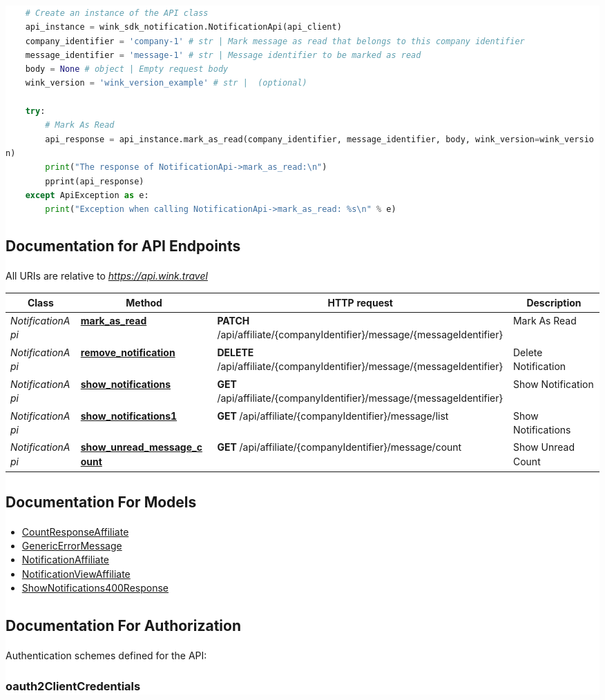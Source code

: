 ```python
    # Create an instance of the API class
    api_instance = wink_sdk_notification.NotificationApi(api_client)
    company_identifier = 'company-1' # str | Mark message as read that belongs to this company identifier
    message_identifier = 'message-1' # str | Message identifier to be marked as read
    body = None # object | Empty request body
    wink_version = 'wink_version_example' # str |  (optional)

    try:
        # Mark As Read
        api_response = api_instance.mark_as_read(company_identifier, message_identifier, body, wink_version=wink_version)
        print("The response of NotificationApi->mark_as_read:\n")
        pprint(api_response)
    except ApiException as e:
        print("Exception when calling NotificationApi->mark_as_read: %s\n" % e)

```

## Documentation for API Endpoints

All URIs are relative to *https://api.wink.travel*

Class | Method | HTTP request | Description
------------ | ------------- | ------------- | -------------
*NotificationApi* | [**mark_as_read**](docs/NotificationApi.md#mark_as_read) | **PATCH** /api/affiliate/{companyIdentifier}/message/{messageIdentifier} | Mark As Read
*NotificationApi* | [**remove_notification**](docs/NotificationApi.md#remove_notification) | **DELETE** /api/affiliate/{companyIdentifier}/message/{messageIdentifier} | Delete Notification
*NotificationApi* | [**show_notifications**](docs/NotificationApi.md#show_notifications) | **GET** /api/affiliate/{companyIdentifier}/message/{messageIdentifier} | Show Notification
*NotificationApi* | [**show_notifications1**](docs/NotificationApi.md#show_notifications1) | **GET** /api/affiliate/{companyIdentifier}/message/list | Show Notifications
*NotificationApi* | [**show_unread_message_count**](docs/NotificationApi.md#show_unread_message_count) | **GET** /api/affiliate/{companyIdentifier}/message/count | Show Unread Count


## Documentation For Models

 - [CountResponseAffiliate](docs/CountResponseAffiliate.md)
 - [GenericErrorMessage](docs/GenericErrorMessage.md)
 - [NotificationAffiliate](docs/NotificationAffiliate.md)
 - [NotificationViewAffiliate](docs/NotificationViewAffiliate.md)
 - [ShowNotifications400Response](docs/ShowNotifications400Response.md)


<a id="documentation-for-authorization"></a>
## Documentation For Authorization


Authentication schemes defined for the API:
<a id="oauth2ClientCredentials"></a>
### oauth2ClientCredentials
